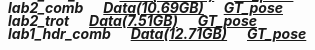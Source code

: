 <div style="margin-bottom: -15mm; z-index: 10; position: relative;">
  <h5>lab1_hdr_comb &nbsp;&nbsp;&nbsp;&nbsp; <a href="https://drive.google.com/file/d/1dZVgSnqrlyyW7NlIwLJV9xfMSAJkUtQi/view?usp=drive_link">Data(12.71GB)</a> &nbsp;&nbsp;&nbsp;&nbsp; <a href="https://drive.google.com/file/d/1rcJW_l4YGXpAFfcULxAmtjEdar1AY4lq/view?usp=drive_link">GT_pose</a></h5>
</div>
<div style="margin-top: -15mm;">
  <video id="myVideo" width="640" height="360" autoplay muted loop>
    <source src="https://raw.githubusercontent.com/DARoSLab/cear/main/assets/video/indoor/lab1_hdr_comb.mp4" type="video/mp4">
    Your browser does not support the video tag.
  </video>
</div>

<div style="margin-bottom: -15mm; z-index: 10; position: relative;">
  <h5>lab2_trot &nbsp;&nbsp;&nbsp;&nbsp; <a href="https://drive.google.com/file/d/1DjLMX2B5psbBxLXH3RK4hXpw4RtPn2WM/view?usp=drive_link">Data(7.51GB)</a> &nbsp;&nbsp;&nbsp;&nbsp; <a href="https://drive.google.com/file/d/18jBKo7LX9N5hpRqa66Vk15o-nK4pqzlg/view?usp=drive_link">GT_pose</a></h5>
</div>
<div style="margin-top: -15mm;">
  <video id="myVideo" width="640" height="360" autoplay muted loop>
    <source src="https://raw.githubusercontent.com/DARoSLab/cear/main/assets/video/indoor/lab2_trot.mp4" type="video/mp4">
    Your browser does not support the video tag.
  </video>
</div>

<div style="margin-bottom: -15mm; z-index: 10; position: relative;">
  <h5>lab2_comb &nbsp;&nbsp;&nbsp;&nbsp; <a href="https://drive.google.com/file/d/17LWMGlsJMCzyu1Su6c7Iqo28lmu5Kujo/view?usp=drive_link">Data(10.69GB)</a> &nbsp;&nbsp;&nbsp;&nbsp; <a href="https://drive.google.com/file/d/1NzdWmrFNMqmOpjK1bFgEaqwZ1pXfXmK8/view?usp=drive_link">GT_pose</a></h5>
</div>
<div style="margin-top: -15mm;">
  <video id="myVideo" width="640" height="360" autoplay muted loop>
    <source src="https://raw.githubusercontent.com/DARoSLab/cear/main/assets/video/indoor/lab2_comb.mp4" type="video/mp4">
    Your browser does not support the video tag.
  </video>
</div>

<div style="margin-bottom: -15mm; z-index: 10; position: relative;">
  <h5>lab2_hdr_trot &nbsp;&nbsp;&nbsp;&nbsp; <a href="https://drive.google.com/file/d/1vjJerz5wqEUn8h2ivZd5e0u6zrbl2Td8/view?usp=drive_link">Data(6.94GB)</a> &nbsp;&nbsp;&nbsp;&nbsp; <a href="https://drive.google.com/file/d/1xn5FsGgKprJLJIYwnIMtL-_fYMyvXrsi/view?usp=drive_link">GT_pose</a></h5>
</div>
<div style="margin-top: -15mm;">
  <video id="myVideo" width="640" height="360" autoplay muted loop>
    <source src="https://raw.githubusercontent.com/DARoSLab/cear/main/assets/video/indoor/lab2_hdr_trot.mp4" type="video/mp4">
    Your browser does not support the video tag.
  </video>
</div>

<div style="margin-bottom: -15mm; z-index: 10; position: relative;">
  <h5>lab2_hdr_comb &nbsp;&nbsp;&nbsp;&nbsp; <a href="https://drive.google.com/file/d/1q_8Nav3ccGP-Yyy5MZAZ8ecOBKvXISp0/view?usp=drive_link">Data(12.71GB)</a> &nbsp;&nbsp;&nbsp;&nbsp; <a href="https://drive.google.com/file/d/1NMWEADb3BwevGmct2Iadrv3Lnxo7vdCm/view?usp=drive_link">GT_pose</a></h5>
</div>
<div style="margin-top: -15mm;">
  <video id="myVideo" width="640" height="360" autoplay muted loop>
    <source src="https://raw.githubusercontent.com/DARoSLab/cear/main/assets/video/indoor/lab2_hdr_comb.mp4" type="video/mp4">
    Your browser does not support the video tag.
  </video>
</div>
